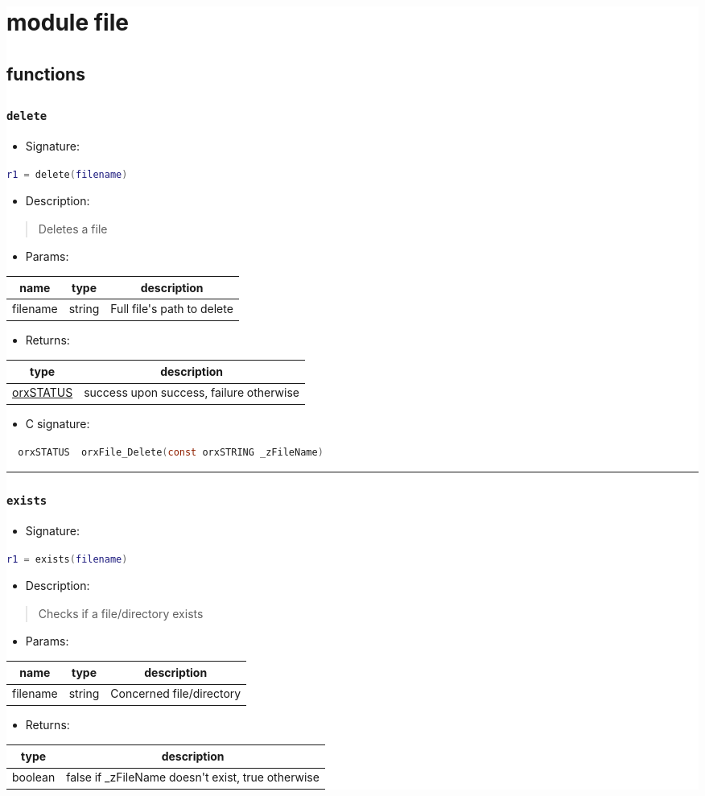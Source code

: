 # module file

## functions

### **`delete`**

* Signature:

```lua
r1 = delete(filename)
```

* Description:

> Deletes a file

* Params:

name | type | description 
--- | --- | ---
filename | string | Full file's path to delete

* Returns:

type | description 
--- | ---
[orxSTATUS](../enums.md#orxstatus)  | success upon success, failure otherwise

* C signature:

```c
  orxSTATUS  orxFile_Delete(const orxSTRING _zFileName)
```

---

### **`exists`**

* Signature:

```lua
r1 = exists(filename)
```

* Description:

> Checks if a file/directory exists

* Params:

name | type | description 
--- | --- | ---
filename | string | Concerned file/directory

* Returns:

type | description 
--- | ---
boolean | false if _zFileName doesn't exist, true otherwise
